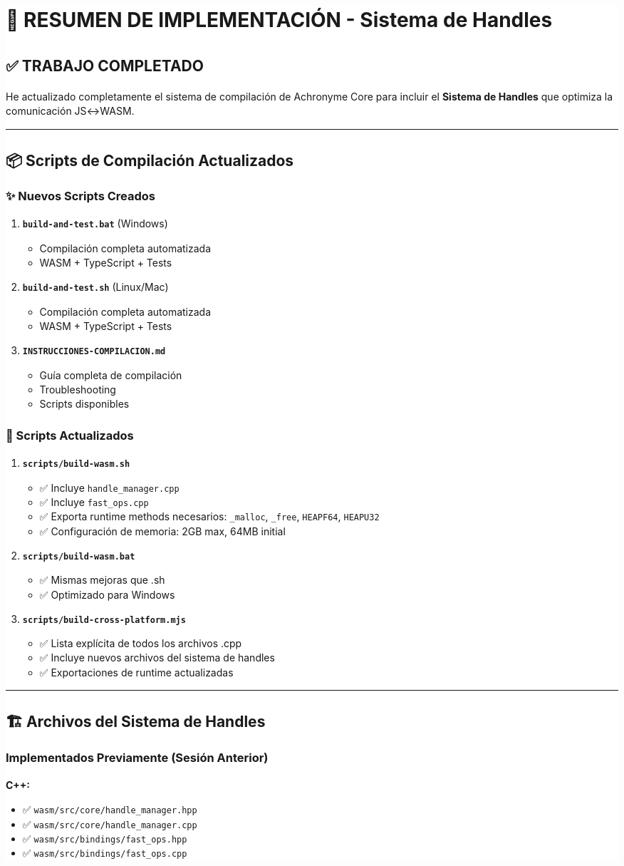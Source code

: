 # 🎯 RESUMEN DE IMPLEMENTACIÓN - Sistema de Handles

## ✅ TRABAJO COMPLETADO

He actualizado completamente el sistema de compilación de Achronyme Core para incluir el **Sistema de Handles** que optimiza la comunicación JS↔WASM.

---

## 📦 Scripts de Compilación Actualizados

### ✨ Nuevos Scripts Creados

1. **`build-and-test.bat`** (Windows)
   - Compilación completa automatizada
   - WASM + TypeScript + Tests
   
2. **`build-and-test.sh`** (Linux/Mac)
   - Compilación completa automatizada
   - WASM + TypeScript + Tests

3. **`INSTRUCCIONES-COMPILACION.md`**
   - Guía completa de compilación
   - Troubleshooting
   - Scripts disponibles

### 🔧 Scripts Actualizados

1. **`scripts/build-wasm.sh`**
   - ✅ Incluye `handle_manager.cpp`
   - ✅ Incluye `fast_ops.cpp`
   - ✅ Exporta runtime methods necesarios: `_malloc`, `_free`, `HEAPF64`, `HEAPU32`
   - ✅ Configuración de memoria: 2GB max, 64MB initial

2. **`scripts/build-wasm.bat`**
   - ✅ Mismas mejoras que .sh
   - ✅ Optimizado para Windows

3. **`scripts/build-cross-platform.mjs`**
   - ✅ Lista explícita de todos los archivos .cpp
   - ✅ Incluye nuevos archivos del sistema de handles
   - ✅ Exportaciones de runtime actualizadas

---

## 🏗️ Archivos del Sistema de Handles

### Implementados Previamente (Sesión Anterior)

**C++:**
- ✅ `wasm/src/core/handle_manager.hpp`
- ✅ `wasm/src/core/handle_manager.cpp`
- ✅ `wasm/src/bindings/fast_ops.hpp`
- ✅ `wasm/src/bindings/fast_ops.cpp`
